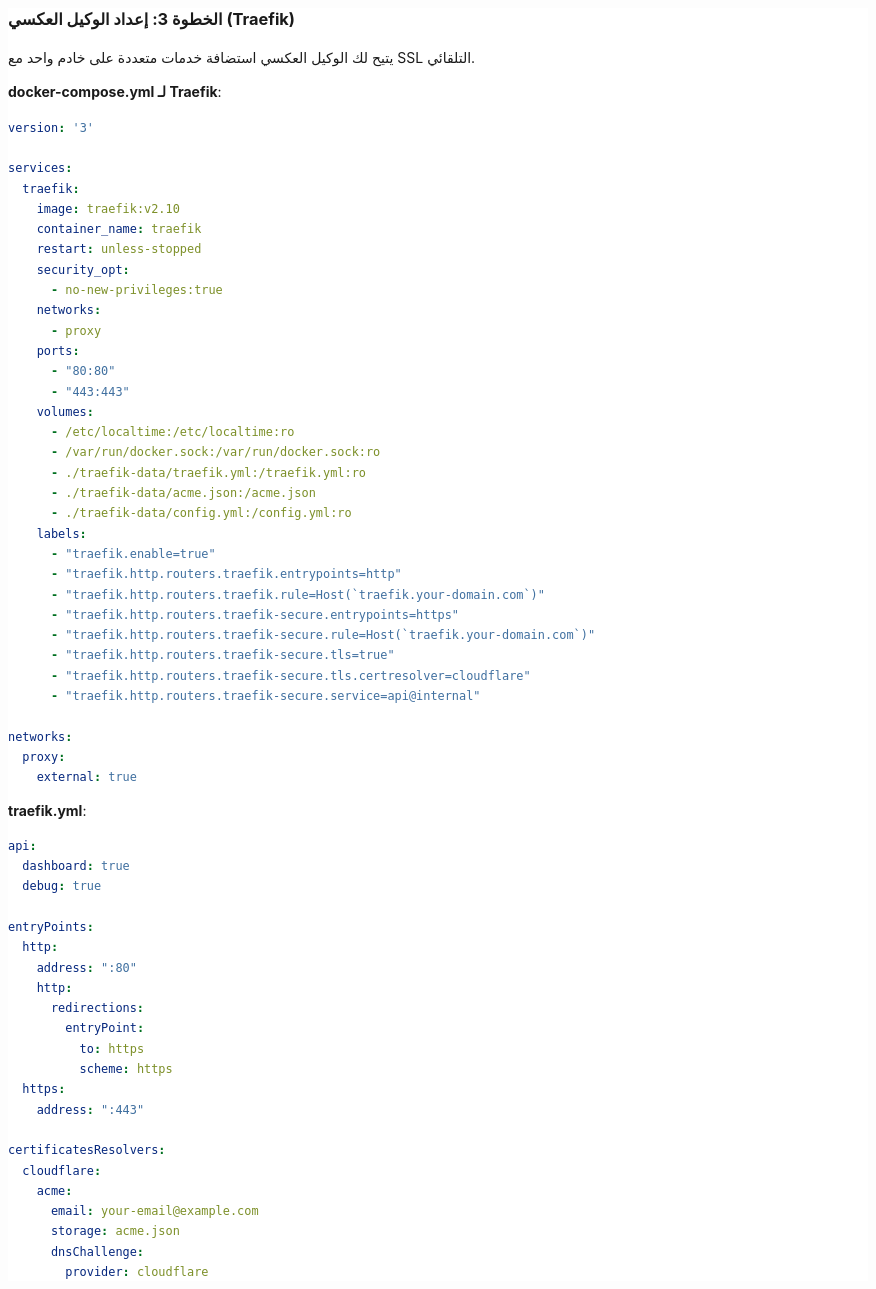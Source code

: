 ### الخطوة 3: إعداد الوكيل العكسي (Traefik)

يتيح لك الوكيل العكسي استضافة خدمات متعددة على خادم واحد مع SSL التلقائي.

**docker-compose.yml لـ Traefik**:
```yaml
version: '3'

services:
  traefik:
    image: traefik:v2.10
    container_name: traefik
    restart: unless-stopped
    security_opt:
      - no-new-privileges:true
    networks:
      - proxy
    ports:
      - "80:80"
      - "443:443"
    volumes:
      - /etc/localtime:/etc/localtime:ro
      - /var/run/docker.sock:/var/run/docker.sock:ro
      - ./traefik-data/traefik.yml:/traefik.yml:ro
      - ./traefik-data/acme.json:/acme.json
      - ./traefik-data/config.yml:/config.yml:ro
    labels:
      - "traefik.enable=true"
      - "traefik.http.routers.traefik.entrypoints=http"
      - "traefik.http.routers.traefik.rule=Host(`traefik.your-domain.com`)"
      - "traefik.http.routers.traefik-secure.entrypoints=https"
      - "traefik.http.routers.traefik-secure.rule=Host(`traefik.your-domain.com`)"
      - "traefik.http.routers.traefik-secure.tls=true"
      - "traefik.http.routers.traefik-secure.tls.certresolver=cloudflare"
      - "traefik.http.routers.traefik-secure.service=api@internal"

networks:
  proxy:
    external: true
```

**traefik.yml**:
```yaml
api:
  dashboard: true
  debug: true

entryPoints:
  http:
    address: ":80"
    http:
      redirections:
        entryPoint:
          to: https
          scheme: https
  https:
    address: ":443"

certificatesResolvers:
  cloudflare:
    acme:
      email: your-email@example.com
      storage: acme.json
      dnsChallenge:
        provider: cloudflare
```